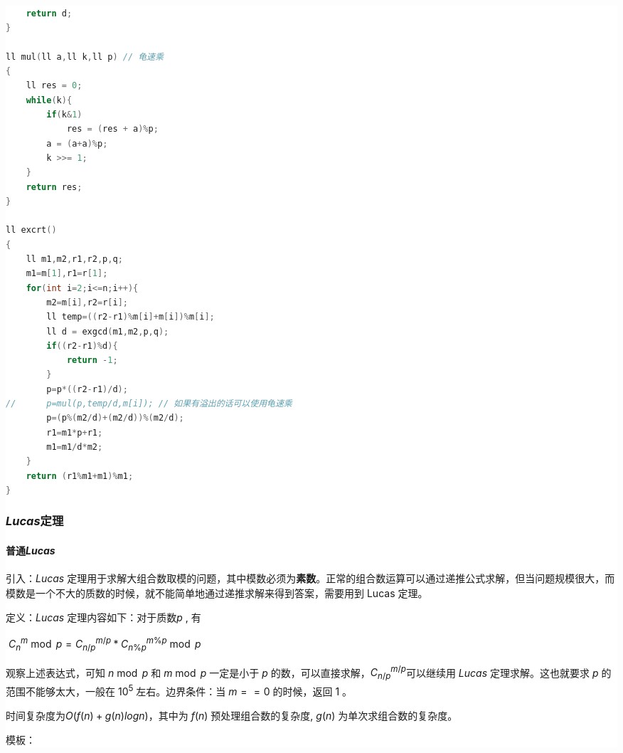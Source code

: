 ```c++
	return d;
}

ll mul(ll a,ll k,ll p) // 龟速乘
{
	ll res = 0;
	while(k){
		if(k&1)
			res = (res + a)%p;
		a = (a+a)%p;
		k >>= 1;
	}
	return res;
}

ll excrt()
{
	ll m1,m2,r1,r2,p,q;
	m1=m[1],r1=r[1];
	for(int i=2;i<=n;i++){
		m2=m[i],r2=r[i];
		ll temp=((r2-r1)%m[i]+m[i])%m[i];
		ll d = exgcd(m1,m2,p,q);
		if((r2-r1)%d){
			return -1;
		}
		p=p*((r2-r1)/d);
//		p=mul(p,temp/d,m[i]); // 如果有溢出的话可以使用龟速乘
		p=(p%(m2/d)+(m2/d))%(m2/d);
		r1=m1*p+r1;
		m1=m1/d*m2;
	}
	return (r1%m1+m1)%m1;
}
```

### $Lucas$定理

#### 普通$Lucas$

引入：$Lucas$ 定理用于求解大组合数取模的问题，其中模数必须为**素数**。正常的组合数运算可以通过递推公式求解，但当问题规模很大，而模数是一个不大的质数的时候，就不能简单地通过递推求解来得到答案，需要用到 Lucas 定理。

定义：$Lucas$ 定理内容如下：对于质数$p$ , 有

​				$C_n^m \bmod p = C_{n/p}^{m/p}*C_{n\%p}^{m\%p}\bmod p$

观察上述表达式，可知 $n\bmod p$ 和 $m \bmod p$ 一定是小于 $p$ 的数，可以直接求解，$C_{n/p}^{m/p}$可以继续用 $Lucas$ 定理求解。这也就要求 $p$ 的范围不能够太大，一般在 $10^5$ 左右。边界条件：当 $m == 0$ 的时候，返回 $1$ 。

时间复杂度为$O(f(n)+g(n)logn)$，其中为 $f(n)$ 预处理组合数的复杂度, $g(n)$ 为单次求组合数的复杂度。

模板：
